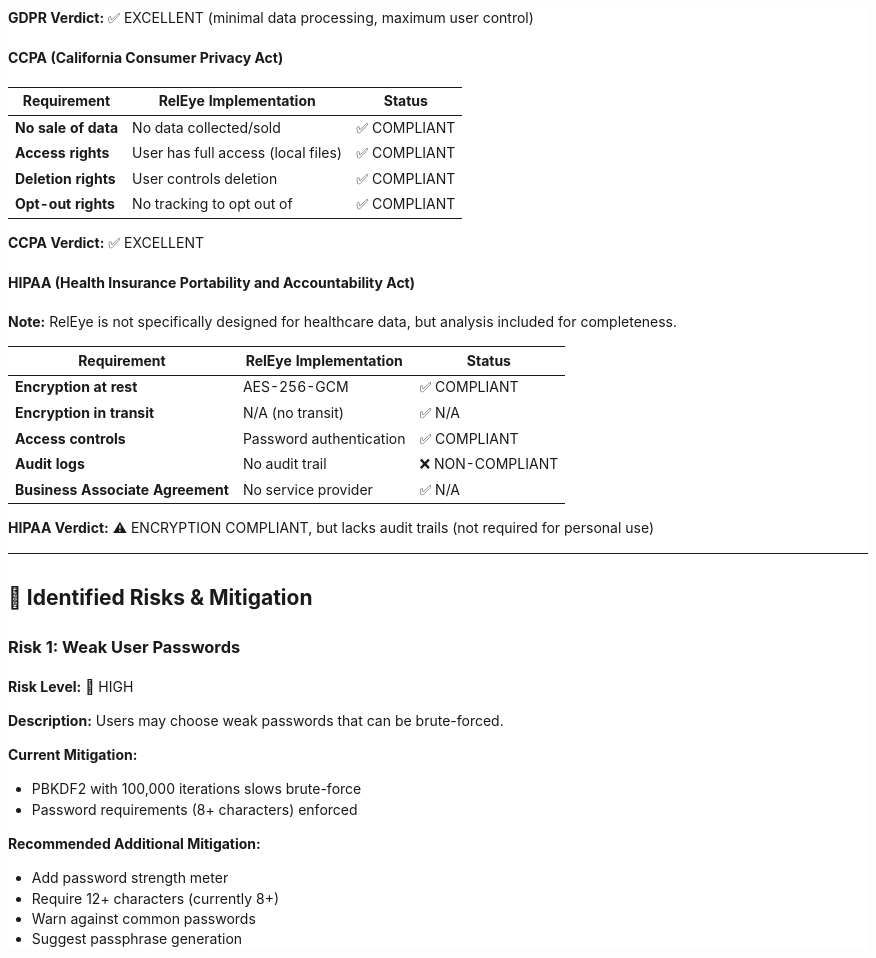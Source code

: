 **GDPR Verdict:** ✅ EXCELLENT (minimal data processing, maximum user control)

#### CCPA (California Consumer Privacy Act)

| Requirement | RelEye Implementation | Status |
|-------------|----------------------|--------|
| **No sale of data** | No data collected/sold | ✅ COMPLIANT |
| **Access rights** | User has full access (local files) | ✅ COMPLIANT |
| **Deletion rights** | User controls deletion | ✅ COMPLIANT |
| **Opt-out rights** | No tracking to opt out of | ✅ COMPLIANT |

**CCPA Verdict:** ✅ EXCELLENT

#### HIPAA (Health Insurance Portability and Accountability Act)

**Note:** RelEye is not specifically designed for healthcare data, but analysis included for completeness.

| Requirement | RelEye Implementation | Status |
|-------------|----------------------|--------|
| **Encryption at rest** | AES-256-GCM | ✅ COMPLIANT |
| **Encryption in transit** | N/A (no transit) | ✅ N/A |
| **Access controls** | Password authentication | ✅ COMPLIANT |
| **Audit logs** | No audit trail | ❌ NON-COMPLIANT |
| **Business Associate Agreement** | No service provider | ✅ N/A |

**HIPAA Verdict:** ⚠️ ENCRYPTION COMPLIANT, but lacks audit trails (not required for personal use)

---

## 🚨 Identified Risks & Mitigation

### Risk 1: Weak User Passwords

**Risk Level:** 🔴 HIGH

**Description:** Users may choose weak passwords that can be brute-forced.

**Current Mitigation:**
- PBKDF2 with 100,000 iterations slows brute-force
- Password requirements (8+ characters) enforced

**Recommended Additional Mitigation:**
- Add password strength meter
- Require 12+ characters (currently 8+)
- Warn against common passwords
- Suggest passphrase generation
